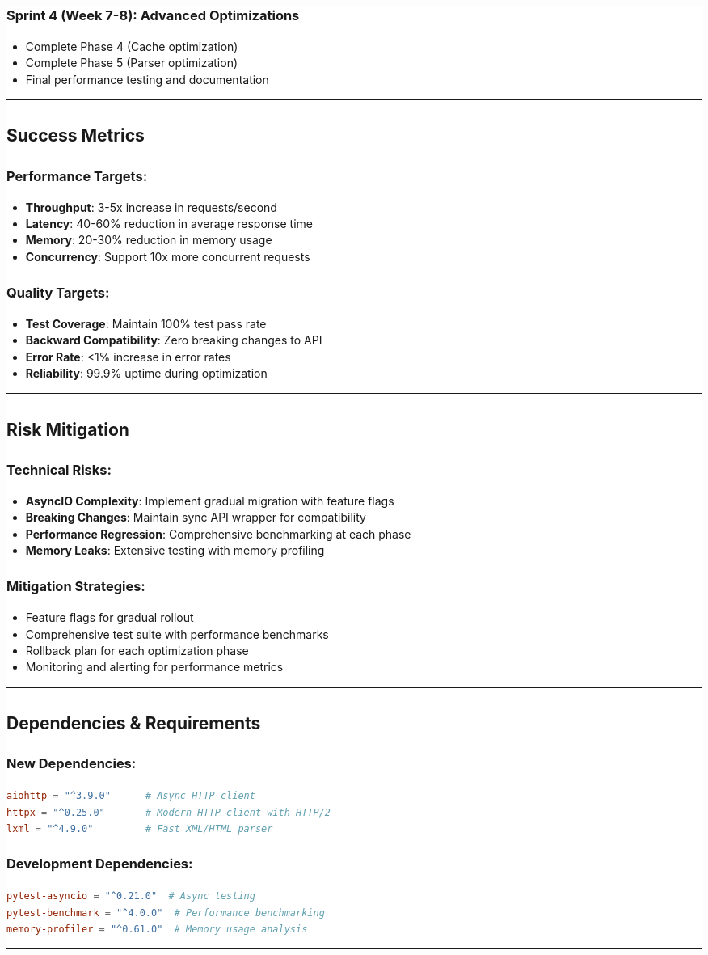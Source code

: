 ### **Sprint 4 (Week 7-8): Advanced Optimizations**
- Complete Phase 4 (Cache optimization)
- Complete Phase 5 (Parser optimization)
- Final performance testing and documentation

---

## Success Metrics

### **Performance Targets**:
- **Throughput**: 3-5x increase in requests/second
- **Latency**: 40-60% reduction in average response time
- **Memory**: 20-30% reduction in memory usage
- **Concurrency**: Support 10x more concurrent requests

### **Quality Targets**:
- **Test Coverage**: Maintain 100% test pass rate
- **Backward Compatibility**: Zero breaking changes to API
- **Error Rate**: <1% increase in error rates
- **Reliability**: 99.9% uptime during optimization

---

## Risk Mitigation

### **Technical Risks**:
- **AsyncIO Complexity**: Implement gradual migration with feature flags
- **Breaking Changes**: Maintain sync API wrapper for compatibility
- **Performance Regression**: Comprehensive benchmarking at each phase
- **Memory Leaks**: Extensive testing with memory profiling

### **Mitigation Strategies**:
- Feature flags for gradual rollout
- Comprehensive test suite with performance benchmarks
- Rollback plan for each optimization phase
- Monitoring and alerting for performance metrics

---

## Dependencies & Requirements

### **New Dependencies**:
```toml
aiohttp = "^3.9.0"      # Async HTTP client
httpx = "^0.25.0"       # Modern HTTP client with HTTP/2
lxml = "^4.9.0"         # Fast XML/HTML parser
```

### **Development Dependencies**:
```toml
pytest-asyncio = "^0.21.0"  # Async testing
pytest-benchmark = "^4.0.0"  # Performance benchmarking
memory-profiler = "^0.61.0"  # Memory usage analysis
```

---